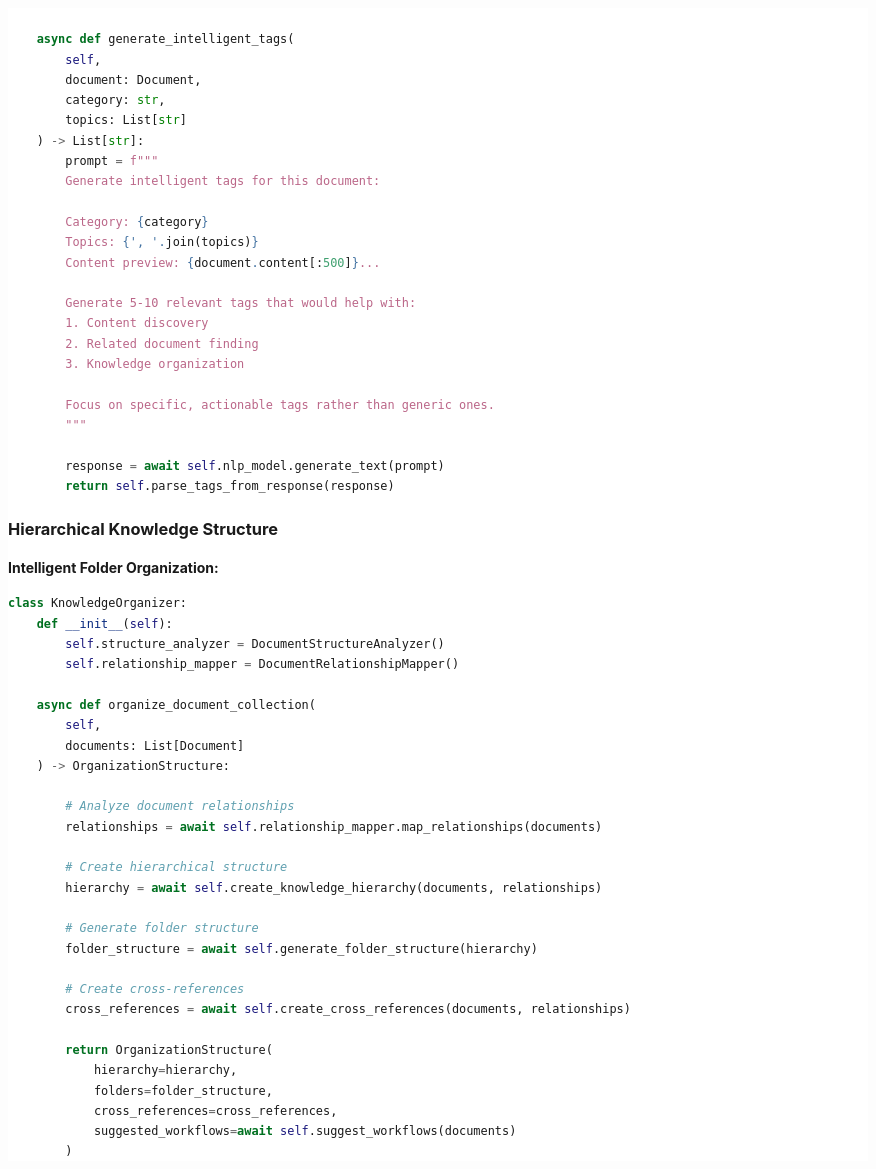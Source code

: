 ```python
    
    async def generate_intelligent_tags(
        self, 
        document: Document, 
        category: str, 
        topics: List[str]
    ) -> List[str]:
        prompt = f"""
        Generate intelligent tags for this document:
        
        Category: {category}
        Topics: {', '.join(topics)}
        Content preview: {document.content[:500]}...
        
        Generate 5-10 relevant tags that would help with:
        1. Content discovery
        2. Related document finding
        3. Knowledge organization
        
        Focus on specific, actionable tags rather than generic ones.
        """
        
        response = await self.nlp_model.generate_text(prompt)
        return self.parse_tags_from_response(response)
```

### Hierarchical Knowledge Structure

**Intelligent Folder Organization:**
```python
class KnowledgeOrganizer:
    def __init__(self):
        self.structure_analyzer = DocumentStructureAnalyzer()
        self.relationship_mapper = DocumentRelationshipMapper()
        
    async def organize_document_collection(
        self, 
        documents: List[Document]
    ) -> OrganizationStructure:
        
        # Analyze document relationships
        relationships = await self.relationship_mapper.map_relationships(documents)
        
        # Create hierarchical structure
        hierarchy = await self.create_knowledge_hierarchy(documents, relationships)
        
        # Generate folder structure
        folder_structure = await self.generate_folder_structure(hierarchy)
        
        # Create cross-references
        cross_references = await self.create_cross_references(documents, relationships)
        
        return OrganizationStructure(
            hierarchy=hierarchy,
            folders=folder_structure,
            cross_references=cross_references,
            suggested_workflows=await self.suggest_workflows(documents)
        )
```
